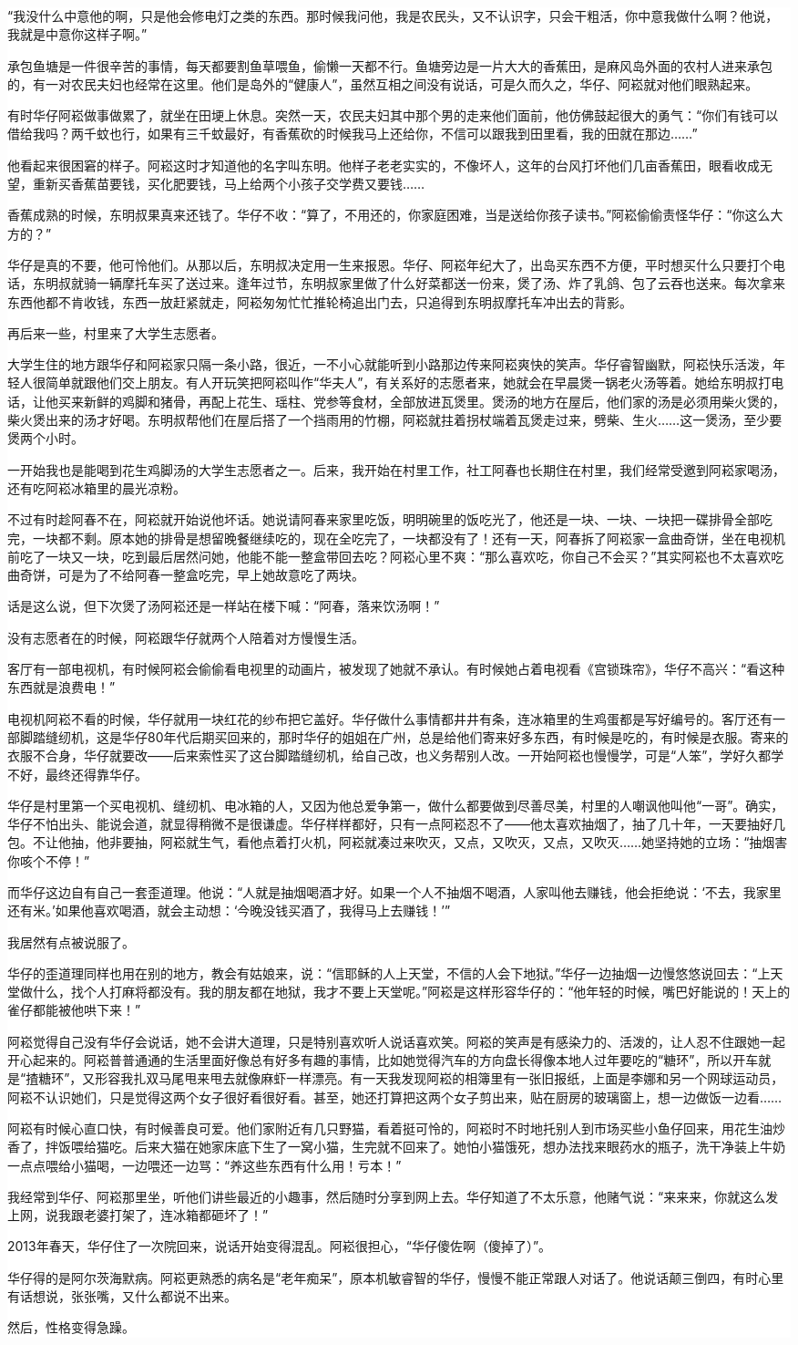 “我没什么中意他的啊，只是他会修电灯之类的东西。那时候我问他，我是农民头，又不认识字，只会干粗活，你中意我做什么啊？他说，我就是中意你这样子啊。”

承包鱼塘是一件很辛苦的事情，每天都要割鱼草喂鱼，偷懒一天都不行。鱼塘旁边是一片大大的香蕉田，是麻风岛外面的农村人进来承包的，有一对农民夫妇也经常在这里。他们是岛外的“健康人”，虽然互相之间没有说话，可是久而久之，华仔、阿崧就对他们眼熟起来。

有时华仔阿崧做事做累了，就坐在田埂上休息。突然一天，农民夫妇其中那个男的走来他们面前，他仿佛鼓起很大的勇气：“你们有钱可以借给我吗？两千蚊也行，如果有三千蚊最好，有香蕉砍的时候我马上还给你，不信可以跟我到田里看，我的田就在那边……”

他看起来很困窘的样子。阿崧这时才知道他的名字叫东明。他样子老老实实的，不像坏人，这年的台风打坏他们几亩香蕉田，眼看收成无望，重新买香蕉苗要钱，买化肥要钱，马上给两个小孩子交学费又要钱……

香蕉成熟的时候，东明叔果真来还钱了。华仔不收：“算了，不用还的，你家庭困难，当是送给你孩子读书。”阿崧偷偷责怪华仔：“你这么大方的？”

华仔是真的不要，他可怜他们。从那以后，东明叔决定用一生来报恩。华仔、阿崧年纪大了，出岛买东西不方便，平时想买什么只要打个电话，东明叔就骑一辆摩托车买了送过来。逢年过节，东明叔家里做了什么好菜都送一份来，煲了汤、炸了乳鸽、包了云吞也送来。每次拿来东西他都不肯收钱，东西一放赶紧就走，阿崧匆匆忙忙推轮椅追出门去，只追得到东明叔摩托车冲出去的背影。

再后来一些，村里来了大学生志愿者。

大学生住的地方跟华仔和阿崧家只隔一条小路，很近，一不小心就能听到小路那边传来阿崧爽快的笑声。华仔睿智幽默，阿崧快乐活泼，年轻人很简单就跟他们交上朋友。有人开玩笑把阿崧叫作“华夫人”，有关系好的志愿者来，她就会在早晨煲一锅老火汤等着。她给东明叔打电话，让他买来新鲜的鸡脚和猪骨，再配上花生、瑶柱、党参等食材，全部放进瓦煲里。煲汤的地方在屋后，他们家的汤是必须用柴火煲的，柴火煲出来的汤才好喝。东明叔帮他们在屋后搭了一个挡雨用的竹棚，阿崧就拄着拐杖端着瓦煲走过来，劈柴、生火……这一煲汤，至少要煲两个小时。

一开始我也是能喝到花生鸡脚汤的大学生志愿者之一。后来，我开始在村里工作，社工阿春也长期住在村里，我们经常受邀到阿崧家喝汤，还有吃阿崧冰箱里的晨光凉粉。

不过有时趁阿春不在，阿崧就开始说他坏话。她说请阿春来家里吃饭，明明碗里的饭吃光了，他还是一块、一块、一块把一碟排骨全部吃完，一块都不剩。原本她的排骨是想留晚餐继续吃的，现在全吃完了，一块都没有了！还有一天，阿春拆了阿崧家一盒曲奇饼，坐在电视机前吃了一块又一块，吃到最后居然问她，他能不能一整盒带回去吃？阿崧心里不爽：“那么喜欢吃，你自己不会买？”其实阿崧也不太喜欢吃曲奇饼，可是为了不给阿春一整盒吃完，早上她故意吃了两块。

话是这么说，但下次煲了汤阿崧还是一样站在楼下喊：“阿春，落来饮汤啊！”

没有志愿者在的时候，阿崧跟华仔就两个人陪着对方慢慢生活。

客厅有一部电视机，有时候阿崧会偷偷看电视里的动画片，被发现了她就不承认。有时候她占着电视看《宫锁珠帘》，华仔不高兴：“看这种东西就是浪费电！”

电视机阿崧不看的时候，华仔就用一块红花的纱布把它盖好。华仔做什么事情都井井有条，连冰箱里的生鸡蛋都是写好编号的。客厅还有一部脚踏缝纫机，这是华仔80年代后期买回来的，那时华仔的姐姐在广州，总是给他们寄来好多东西，有时候是吃的，有时候是衣服。寄来的衣服不合身，华仔就要改——后来索性买了这台脚踏缝纫机，给自己改，也义务帮别人改。一开始阿崧也慢慢学，可是“人笨”，学好久都学不好，最终还得靠华仔。

华仔是村里第一个买电视机、缝纫机、电冰箱的人，又因为他总爱争第一，做什么都要做到尽善尽美，村里的人嘲讽他叫他“一哥”。确实，华仔不怕出头、能说会道，就显得稍微不是很谦虚。华仔样样都好，只有一点阿崧忍不了——他太喜欢抽烟了，抽了几十年，一天要抽好几包。不让他抽，他非要抽，阿崧就生气，看他点着打火机，阿崧就凑过来吹灭，又点，又吹灭，又点，又吹灭……她坚持她的立场：“抽烟害你咳个不停！”

而华仔这边自有自己一套歪道理。他说：“人就是抽烟喝酒才好。如果一个人不抽烟不喝酒，人家叫他去赚钱，他会拒绝说：‘不去，我家里还有米。’如果他喜欢喝酒，就会主动想：‘今晚没钱买酒了，我得马上去赚钱！’”

我居然有点被说服了。

华仔的歪道理同样也用在别的地方，教会有姑娘来，说：“信耶稣的人上天堂，不信的人会下地狱。”华仔一边抽烟一边慢悠悠说回去：“上天堂做什么，找个人打麻将都没有。我的朋友都在地狱，我才不要上天堂呢。”阿崧是这样形容华仔的：“他年轻的时候，嘴巴好能说的！天上的雀仔都能被他哄下来！”

阿崧觉得自己没有华仔会说话，她不会讲大道理，只是特别喜欢听人说话喜欢笑。阿崧的笑声是有感染力的、活泼的，让人忍不住跟她一起开心起来的。阿崧普普通通的生活里面好像总有好多有趣的事情，比如她觉得汽车的方向盘长得像本地人过年要吃的“糖环”，所以开车就是“揸糖环”，又形容我扎双马尾甩来甩去就像麻虾一样漂亮。有一天我发现阿崧的相簿里有一张旧报纸，上面是李娜和另一个网球运动员，阿崧不认识她们，只是觉得这两个女子很好看很好看。甚至，她还打算把这两个女子剪出来，贴在厨房的玻璃窗上，想一边做饭一边看……

阿崧有时候心直口快，有时候善良可爱。他们家附近有几只野猫，看着挺可怜的，阿崧时不时地托别人到市场买些小鱼仔回来，用花生油炒香了，拌饭喂给猫吃。后来大猫在她家床底下生了一窝小猫，生完就不回来了。她怕小猫饿死，想办法找来眼药水的瓶子，洗干净装上牛奶一点点喂给小猫喝，一边喂还一边骂：“养这些东西有什么用！亏本！”

我经常到华仔、阿崧那里坐，听他们讲些最近的小趣事，然后随时分享到网上去。华仔知道了不太乐意，他赌气说：“来来来，你就这么发上网，说我跟老婆打架了，连冰箱都砸坏了！”

2013年春天，华仔住了一次院回来，说话开始变得混乱。阿崧很担心，“华仔傻佐啊（傻掉了）”。

华仔得的是阿尔茨海默病。阿崧更熟悉的病名是“老年痴呆”，原本机敏睿智的华仔，慢慢不能正常跟人对话了。他说话颠三倒四，有时心里有话想说，张张嘴，又什么都说不出来。

然后，性格变得急躁。

